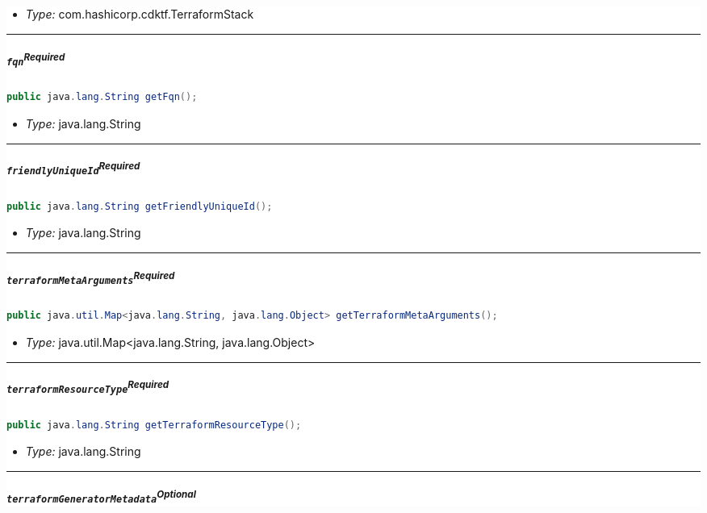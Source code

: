 - *Type:* com.hashicorp.cdktf.TerraformStack

---

##### `fqn`<sup>Required</sup> <a name="fqn" id="@cdktf/provider-boundary.credentialUsernamePasswordDomain.CredentialUsernamePasswordDomain.property.fqn"></a>

```java
public java.lang.String getFqn();
```

- *Type:* java.lang.String

---

##### `friendlyUniqueId`<sup>Required</sup> <a name="friendlyUniqueId" id="@cdktf/provider-boundary.credentialUsernamePasswordDomain.CredentialUsernamePasswordDomain.property.friendlyUniqueId"></a>

```java
public java.lang.String getFriendlyUniqueId();
```

- *Type:* java.lang.String

---

##### `terraformMetaArguments`<sup>Required</sup> <a name="terraformMetaArguments" id="@cdktf/provider-boundary.credentialUsernamePasswordDomain.CredentialUsernamePasswordDomain.property.terraformMetaArguments"></a>

```java
public java.util.Map<java.lang.String, java.lang.Object> getTerraformMetaArguments();
```

- *Type:* java.util.Map<java.lang.String, java.lang.Object>

---

##### `terraformResourceType`<sup>Required</sup> <a name="terraformResourceType" id="@cdktf/provider-boundary.credentialUsernamePasswordDomain.CredentialUsernamePasswordDomain.property.terraformResourceType"></a>

```java
public java.lang.String getTerraformResourceType();
```

- *Type:* java.lang.String

---

##### `terraformGeneratorMetadata`<sup>Optional</sup> <a name="terraformGeneratorMetadata" id="@cdktf/provider-boundary.credentialUsernamePasswordDomain.CredentialUsernamePasswordDomain.property.terraformGeneratorMetadata"></a>
